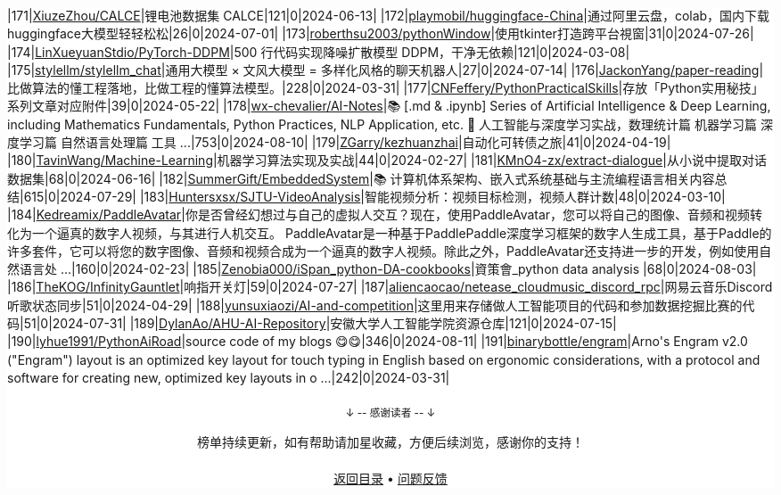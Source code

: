 |171|[XiuzeZhou/CALCE](https://github.com/XiuzeZhou/CALCE)|锂电池数据集 CALCE|121|0|2024-06-13|
|172|[playmobil/huggingface-China](https://github.com/playmobil/huggingface-China)|通过阿里云盘，colab，国内下载huggingface大模型轻轻松松|26|0|2024-07-01|
|173|[roberthsu2003/pythonWindow](https://github.com/roberthsu2003/pythonWindow)|使用tkinter打造跨平台視窗|31|0|2024-07-26|
|174|[LinXueyuanStdio/PyTorch-DDPM](https://github.com/LinXueyuanStdio/PyTorch-DDPM)|500 行代码实现降噪扩散模型 DDPM，干净无依赖|121|0|2024-03-08|
|175|[stylellm/stylellm_chat](https://github.com/stylellm/stylellm_chat)|通用大模型 × 文风大模型 = 多样化风格的聊天机器人|27|0|2024-07-14|
|176|[JackonYang/paper-reading](https://github.com/JackonYang/paper-reading)|比做算法的懂工程落地，比做工程的懂算法模型。|228|0|2024-03-31|
|177|[CNFeffery/PythonPracticalSkills](https://github.com/CNFeffery/PythonPracticalSkills)|存放「Python实用秘技」系列文章对应附件|39|0|2024-05-22|
|178|[wx-chevalier/AI-Notes](https://github.com/wx-chevalier/AI-Notes)|:books: [.md & .ipynb] Series of Artificial Intelligence & Deep Learning, including Mathematics Fundamentals, Python Practices, NLP Application, etc. 💫 人工智能与深度学习实战，数理统计篇   机器学习篇   深度学习篇   自然语言处理篇   工具 ...|753|0|2024-08-10|
|179|[ZGarry/kezhuanzhai](https://github.com/ZGarry/kezhuanzhai)|自动化可转债之旅|41|0|2024-04-19|
|180|[TavinWang/Machine-Learning](https://github.com/TavinWang/Machine-Learning)|机器学习算法实现及实战|44|0|2024-02-27|
|181|[KMnO4-zx/extract-dialogue](https://github.com/KMnO4-zx/extract-dialogue)|从小说中提取对话数据集|68|0|2024-06-16|
|182|[SummerGift/EmbeddedSystem](https://github.com/SummerGift/EmbeddedSystem)|:books: 计算机体系架构、嵌入式系统基础与主流编程语言相关内容总结|615|0|2024-07-29|
|183|[Huntersxsx/SJTU-VideoAnalysis](https://github.com/Huntersxsx/SJTU-VideoAnalysis)|智能视频分析：视频目标检测，视频人群计数|48|0|2024-03-10|
|184|[Kedreamix/PaddleAvatar](https://github.com/Kedreamix/PaddleAvatar)|你是否曾经幻想过与自己的虚拟人交互？现在，使用PaddleAvatar，您可以将自己的图像、音频和视频转化为一个逼真的数字人视频，与其进行人机交互。  PaddleAvatar是一种基于PaddlePaddle深度学习框架的数字人生成工具，基于Paddle的许多套件，它可以将您的数字图像、音频和视频合成为一个逼真的数字人视频。除此之外，PaddleAvatar还支持进一步的开发，例如使用自然语言处 ...|160|0|2024-02-23|
|185|[Zenobia000/iSpan_python-DA-cookbooks](https://github.com/Zenobia000/iSpan_python-DA-cookbooks)|資策會_python data analysis |68|0|2024-08-03|
|186|[TheKOG/InfinityGauntlet](https://github.com/TheKOG/InfinityGauntlet)|响指开关灯|59|0|2024-07-27|
|187|[aliencaocao/netease_cloudmusic_discord_rpc](https://github.com/aliencaocao/netease_cloudmusic_discord_rpc)|网易云音乐Discord听歌状态同步|51|0|2024-04-29|
|188|[yunsuxiaozi/AI-and-competition](https://github.com/yunsuxiaozi/AI-and-competition)|这里用来存储做人工智能项目的代码和参加数据挖掘比赛的代码|51|0|2024-07-31|
|189|[DylanAo/AHU-AI-Repository](https://github.com/DylanAo/AHU-AI-Repository)|安徽大学人工智能学院资源仓库|121|0|2024-07-15|
|190|[lyhue1991/PythonAiRoad](https://github.com/lyhue1991/PythonAiRoad)|source code of my blogs 😋😋|346|0|2024-08-11|
|191|[binarybottle/engram](https://github.com/binarybottle/engram)|Arno's Engram v2.0 ("Engram") layout is an optimized key layout for touch typing in English based on ergonomic considerations, with a protocol and software for creating new, optimized key layouts in o ...|242|0|2024-03-31|

<div align="center">
    <p><sub>↓ -- 感谢读者 -- ↓</sub></p>
    榜单持续更新，如有帮助请加星收藏，方便后续浏览，感谢你的支持！
</div>

<br/>

<div align="center"><a href="https://github.com/GrowingGit/GitHub-Chinese-Top-Charts#github中文排行榜">返回目录</a> • <a href="/content/docs/feedback.md">问题反馈</a></div>
